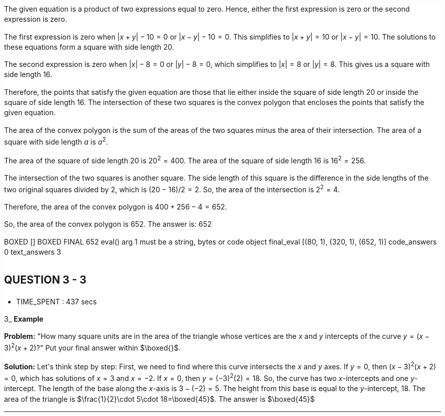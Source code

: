
The given equation is a product of two expressions equal to zero. Hence, either the first expression is zero or the second expression is zero. 

The first expression is zero when $\vert x + y \vert - 10 = 0$ or $\vert x - y \vert - 10 = 0$. This simplifies to $\vert x + y \vert = 10$ or $\vert x - y \vert = 10$. The solutions to these equations form a square with side length $20$.

The second expression is zero when $\vert x \vert - 8 = 0$ or $\vert y \vert - 8 = 0$, which simplifies to $\vert x \vert = 8$ or $\vert y \vert = 8$. This gives us a square with side length $16$.

Therefore, the points that satisfy the given equation are those that lie either inside the square of side length $20$ or inside the square of side length $16$. The intersection of these two squares is the convex polygon that encloses the points that satisfy the given equation.

The area of the convex polygon is the sum of the areas of the two squares minus the area of their intersection. The area of a square with side length $a$ is $a^2$.

The area of the square of side length $20$ is $20^2 = 400$. The area of the square of side length $16$ is $16^2 = 256$.

The intersection of the two squares is another square. The side length of this square is the difference in the side lengths of the two original squares divided by 2, which is $(20 - 16)/2 = 2$. So, the area of the intersection is $2^2 = 4$.

Therefore, the area of the convex polygon is $400 + 256 - 4 = 652$.

So, the area of the convex polygon is $652$. The answer is: $652$

BOXED []
BOXED FINAL 652
eval() arg 1 must be a string, bytes or code object final_eval
[(80, 1), (320, 1), (652, 1)]
code_answers 0 text_answers 3



## QUESTION 3 - 3 
- TIME_SPENT : 437 secs

3_
**Example**

**Problem:** 
"How many square units are in the area of the triangle whose vertices are the $x$ and $y$ intercepts of the curve $y = (x-3)^2 (x+2)$?"
Put your final answer within $\boxed{}$.

**Solution:** 
Let's think step by step:
First, we need to find where this curve intersects the $x$ and $y$ axes.  If $y=0$, then $(x-3)^2(x+2)=0$, which has solutions of $x=3$ and $x=-2$.  If $x=0$, then $y=(-3)^2(2)=18$.  So, the curve has two $x$-intercepts and one $y$-intercept.  The length of the base along the $x$-axis is $3-(-2)=5$.  The height from this base is equal to the $y$-intercept, 18.  The area of the triangle is $\frac{1}{2}\cdot 5\cdot 18=\boxed{45}$. The answer is $\boxed{45}$


---
